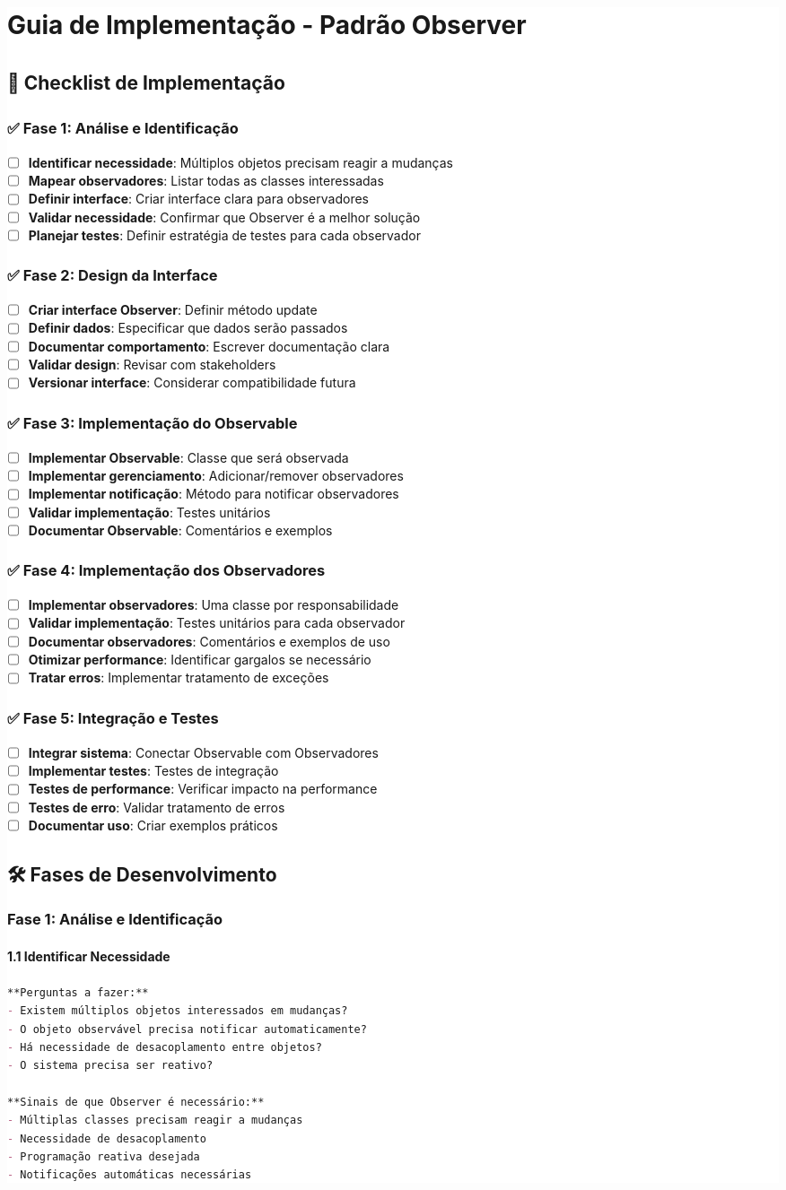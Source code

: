 # Guia de Implementação - Padrão Observer

## 🎯 Checklist de Implementação

### ✅ **Fase 1: Análise e Identificação**

- [ ] **Identificar necessidade**: Múltiplos objetos precisam reagir a mudanças
- [ ] **Mapear observadores**: Listar todas as classes interessadas
- [ ] **Definir interface**: Criar interface clara para observadores
- [ ] **Validar necessidade**: Confirmar que Observer é a melhor solução
- [ ] **Planejar testes**: Definir estratégia de testes para cada observador

### ✅ **Fase 2: Design da Interface**

- [ ] **Criar interface Observer**: Definir método update
- [ ] **Definir dados**: Especificar que dados serão passados
- [ ] **Documentar comportamento**: Escrever documentação clara
- [ ] **Validar design**: Revisar com stakeholders
- [ ] **Versionar interface**: Considerar compatibilidade futura

### ✅ **Fase 3: Implementação do Observable**

- [ ] **Implementar Observable**: Classe que será observada
- [ ] **Implementar gerenciamento**: Adicionar/remover observadores
- [ ] **Implementar notificação**: Método para notificar observadores
- [ ] **Validar implementação**: Testes unitários
- [ ] **Documentar Observable**: Comentários e exemplos

### ✅ **Fase 4: Implementação dos Observadores**

- [ ] **Implementar observadores**: Uma classe por responsabilidade
- [ ] **Validar implementação**: Testes unitários para cada observador
- [ ] **Documentar observadores**: Comentários e exemplos de uso
- [ ] **Otimizar performance**: Identificar gargalos se necessário
- [ ] **Tratar erros**: Implementar tratamento de exceções

### ✅ **Fase 5: Integração e Testes**

- [ ] **Integrar sistema**: Conectar Observable com Observadores
- [ ] **Implementar testes**: Testes de integração
- [ ] **Testes de performance**: Verificar impacto na performance
- [ ] **Testes de erro**: Validar tratamento de erros
- [ ] **Documentar uso**: Criar exemplos práticos

## 🛠️ Fases de Desenvolvimento

### **Fase 1: Análise e Identificação**

#### 1.1 Identificar Necessidade
```markdown
**Perguntas a fazer:**
- Existem múltiplos objetos interessados em mudanças?
- O objeto observável precisa notificar automaticamente?
- Há necessidade de desacoplamento entre objetos?
- O sistema precisa ser reativo?

**Sinais de que Observer é necessário:**
- Múltiplas classes precisam reagir a mudanças
- Necessidade de desacoplamento
- Programação reativa desejada
- Notificações automáticas necessárias
```